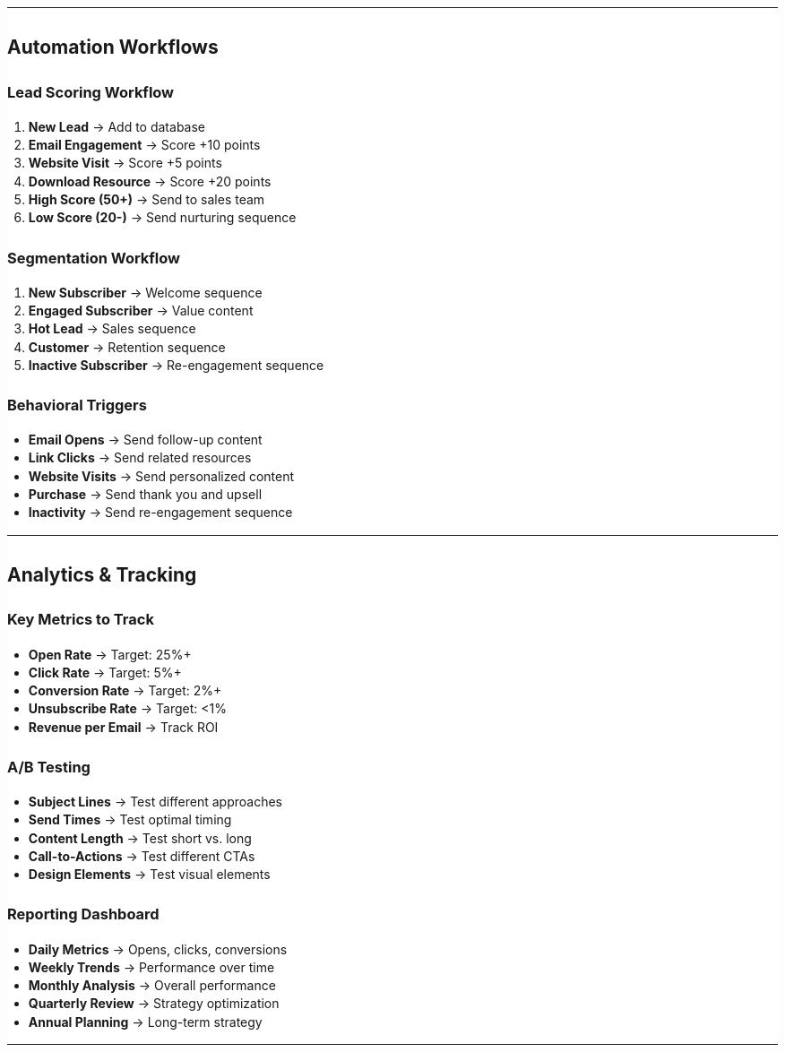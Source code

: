 ```
```

---

## Automation Workflows

### Lead Scoring Workflow
1. **New Lead** → Add to database
2. **Email Engagement** → Score +10 points
3. **Website Visit** → Score +5 points
4. **Download Resource** → Score +20 points
5. **High Score (50+)** → Send to sales team
6. **Low Score (20-)** → Send nurturing sequence

### Segmentation Workflow
1. **New Subscriber** → Welcome sequence
2. **Engaged Subscriber** → Value content
3. **Hot Lead** → Sales sequence
4. **Customer** → Retention sequence
5. **Inactive Subscriber** → Re-engagement sequence

### Behavioral Triggers
- **Email Opens** → Send follow-up content
- **Link Clicks** → Send related resources
- **Website Visits** → Send personalized content
- **Purchase** → Send thank you and upsell
- **Inactivity** → Send re-engagement sequence

---

## Analytics & Tracking

### Key Metrics to Track
- **Open Rate** → Target: 25%+
- **Click Rate** → Target: 5%+
- **Conversion Rate** → Target: 2%+
- **Unsubscribe Rate** → Target: <1%
- **Revenue per Email** → Track ROI

### A/B Testing
- **Subject Lines** → Test different approaches
- **Send Times** → Test optimal timing
- **Content Length** → Test short vs. long
- **Call-to-Actions** → Test different CTAs
- **Design Elements** → Test visual elements

### Reporting Dashboard
- **Daily Metrics** → Opens, clicks, conversions
- **Weekly Trends** → Performance over time
- **Monthly Analysis** → Overall performance
- **Quarterly Review** → Strategy optimization
- **Annual Planning** → Long-term strategy

---